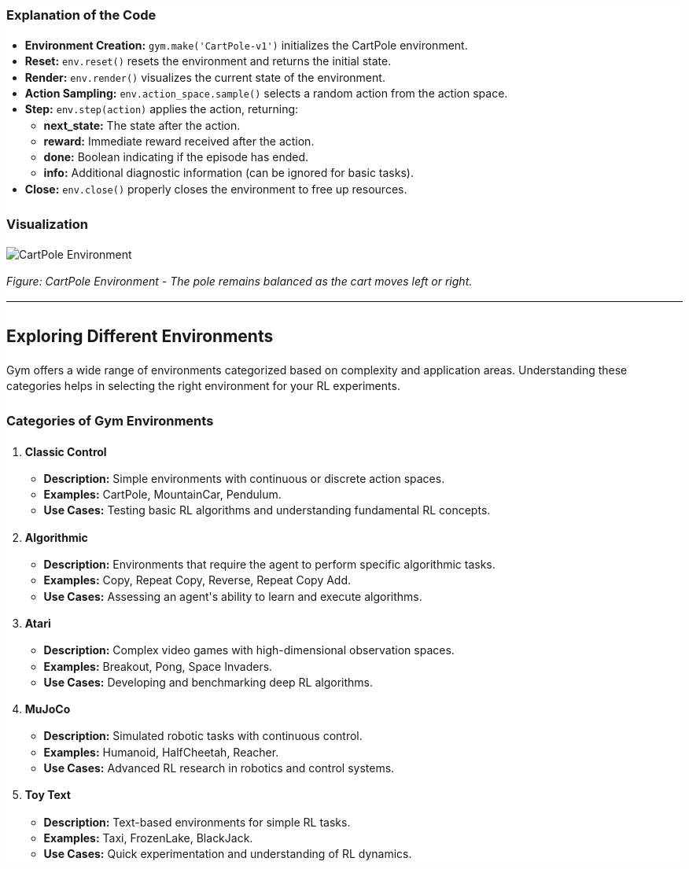 ### **Explanation of the Code**

- **Environment Creation:** `gym.make('CartPole-v1')` initializes the CartPole environment.
- **Reset:** `env.reset()` resets the environment and returns the initial state.
- **Render:** `env.render()` visualizes the current state of the environment.
- **Action Sampling:** `env.action_space.sample()` selects a random action from the action space.
- **Step:** `env.step(action)` applies the action, returning:
  - **next_state:** The state after the action.
  - **reward:** Immediate reward received after the action.
  - **done:** Boolean indicating if the episode has ended.
  - **info:** Additional diagnostic information (can be ignored for basic tasks).
- **Close:** `env.close()` properly closes the environment to free up resources.

### **Visualization**

![CartPole Environment](https://i.imgur.com/9KX5Zc1.gif)

*Figure: CartPole Environment - The pole remains balanced as the cart moves left or right.*

---

## **Exploring Different Environments**

Gym offers a wide range of environments categorized based on complexity and application areas. Understanding these categories helps in selecting the right environment for your RL experiments.

### **Categories of Gym Environments**

1. **Classic Control**
   - **Description:** Simple environments with continuous or discrete action spaces.
   - **Examples:** CartPole, MountainCar, Pendulum.
   - **Use Cases:** Testing basic RL algorithms and understanding fundamental RL concepts.

2. **Algorithmic**
   - **Description:** Environments that require the agent to perform specific algorithmic tasks.
   - **Examples:** Copy, Repeat Copy, Reverse, Repeat Copy Add.
   - **Use Cases:** Assessing an agent's ability to learn and execute algorithms.

3. **Atari**
   - **Description:** Complex video games with high-dimensional observation spaces.
   - **Examples:** Breakout, Pong, Space Invaders.
   - **Use Cases:** Developing and benchmarking deep RL algorithms.

4. **MuJoCo**
   - **Description:** Simulated robotic tasks with continuous control.
   - **Examples:** Humanoid, HalfCheetah, Reacher.
   - **Use Cases:** Advanced RL research in robotics and control systems.

5. **Toy Text**
   - **Description:** Text-based environments for simple RL tasks.
   - **Examples:** Taxi, FrozenLake, BlackJack.
   - **Use Cases:** Quick experimentation and understanding of RL dynamics.
